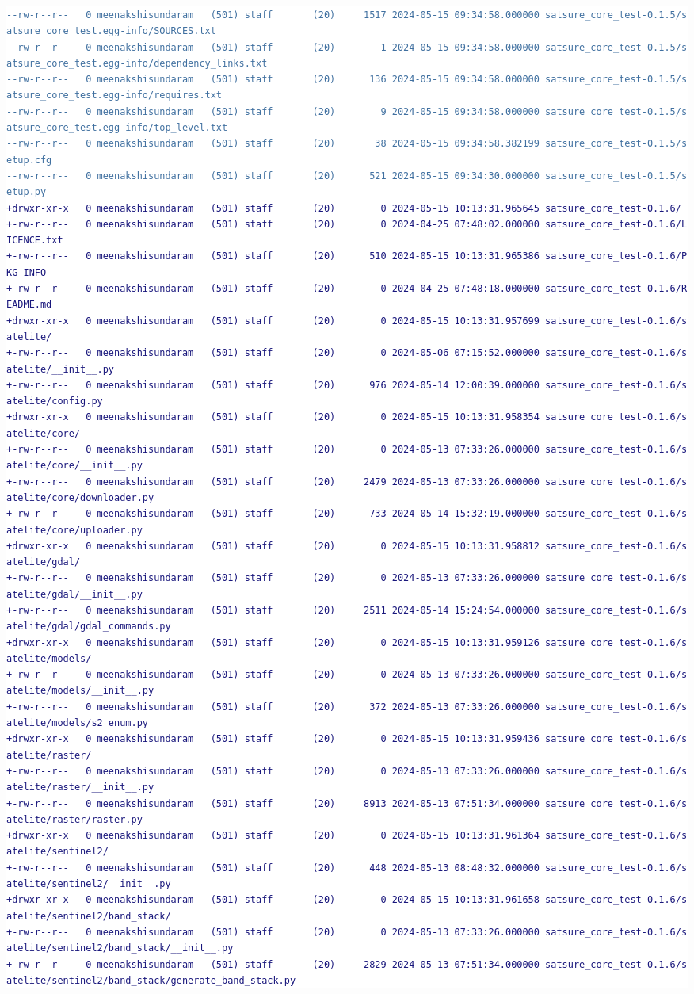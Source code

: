 ```diff
--rw-r--r--   0 meenakshisundaram   (501) staff       (20)     1517 2024-05-15 09:34:58.000000 satsure_core_test-0.1.5/satsure_core_test.egg-info/SOURCES.txt
--rw-r--r--   0 meenakshisundaram   (501) staff       (20)        1 2024-05-15 09:34:58.000000 satsure_core_test-0.1.5/satsure_core_test.egg-info/dependency_links.txt
--rw-r--r--   0 meenakshisundaram   (501) staff       (20)      136 2024-05-15 09:34:58.000000 satsure_core_test-0.1.5/satsure_core_test.egg-info/requires.txt
--rw-r--r--   0 meenakshisundaram   (501) staff       (20)        9 2024-05-15 09:34:58.000000 satsure_core_test-0.1.5/satsure_core_test.egg-info/top_level.txt
--rw-r--r--   0 meenakshisundaram   (501) staff       (20)       38 2024-05-15 09:34:58.382199 satsure_core_test-0.1.5/setup.cfg
--rw-r--r--   0 meenakshisundaram   (501) staff       (20)      521 2024-05-15 09:34:30.000000 satsure_core_test-0.1.5/setup.py
+drwxr-xr-x   0 meenakshisundaram   (501) staff       (20)        0 2024-05-15 10:13:31.965645 satsure_core_test-0.1.6/
+-rw-r--r--   0 meenakshisundaram   (501) staff       (20)        0 2024-04-25 07:48:02.000000 satsure_core_test-0.1.6/LICENCE.txt
+-rw-r--r--   0 meenakshisundaram   (501) staff       (20)      510 2024-05-15 10:13:31.965386 satsure_core_test-0.1.6/PKG-INFO
+-rw-r--r--   0 meenakshisundaram   (501) staff       (20)        0 2024-04-25 07:48:18.000000 satsure_core_test-0.1.6/README.md
+drwxr-xr-x   0 meenakshisundaram   (501) staff       (20)        0 2024-05-15 10:13:31.957699 satsure_core_test-0.1.6/satelite/
+-rw-r--r--   0 meenakshisundaram   (501) staff       (20)        0 2024-05-06 07:15:52.000000 satsure_core_test-0.1.6/satelite/__init__.py
+-rw-r--r--   0 meenakshisundaram   (501) staff       (20)      976 2024-05-14 12:00:39.000000 satsure_core_test-0.1.6/satelite/config.py
+drwxr-xr-x   0 meenakshisundaram   (501) staff       (20)        0 2024-05-15 10:13:31.958354 satsure_core_test-0.1.6/satelite/core/
+-rw-r--r--   0 meenakshisundaram   (501) staff       (20)        0 2024-05-13 07:33:26.000000 satsure_core_test-0.1.6/satelite/core/__init__.py
+-rw-r--r--   0 meenakshisundaram   (501) staff       (20)     2479 2024-05-13 07:33:26.000000 satsure_core_test-0.1.6/satelite/core/downloader.py
+-rw-r--r--   0 meenakshisundaram   (501) staff       (20)      733 2024-05-14 15:32:19.000000 satsure_core_test-0.1.6/satelite/core/uploader.py
+drwxr-xr-x   0 meenakshisundaram   (501) staff       (20)        0 2024-05-15 10:13:31.958812 satsure_core_test-0.1.6/satelite/gdal/
+-rw-r--r--   0 meenakshisundaram   (501) staff       (20)        0 2024-05-13 07:33:26.000000 satsure_core_test-0.1.6/satelite/gdal/__init__.py
+-rw-r--r--   0 meenakshisundaram   (501) staff       (20)     2511 2024-05-14 15:24:54.000000 satsure_core_test-0.1.6/satelite/gdal/gdal_commands.py
+drwxr-xr-x   0 meenakshisundaram   (501) staff       (20)        0 2024-05-15 10:13:31.959126 satsure_core_test-0.1.6/satelite/models/
+-rw-r--r--   0 meenakshisundaram   (501) staff       (20)        0 2024-05-13 07:33:26.000000 satsure_core_test-0.1.6/satelite/models/__init__.py
+-rw-r--r--   0 meenakshisundaram   (501) staff       (20)      372 2024-05-13 07:33:26.000000 satsure_core_test-0.1.6/satelite/models/s2_enum.py
+drwxr-xr-x   0 meenakshisundaram   (501) staff       (20)        0 2024-05-15 10:13:31.959436 satsure_core_test-0.1.6/satelite/raster/
+-rw-r--r--   0 meenakshisundaram   (501) staff       (20)        0 2024-05-13 07:33:26.000000 satsure_core_test-0.1.6/satelite/raster/__init__.py
+-rw-r--r--   0 meenakshisundaram   (501) staff       (20)     8913 2024-05-13 07:51:34.000000 satsure_core_test-0.1.6/satelite/raster/raster.py
+drwxr-xr-x   0 meenakshisundaram   (501) staff       (20)        0 2024-05-15 10:13:31.961364 satsure_core_test-0.1.6/satelite/sentinel2/
+-rw-r--r--   0 meenakshisundaram   (501) staff       (20)      448 2024-05-13 08:48:32.000000 satsure_core_test-0.1.6/satelite/sentinel2/__init__.py
+drwxr-xr-x   0 meenakshisundaram   (501) staff       (20)        0 2024-05-15 10:13:31.961658 satsure_core_test-0.1.6/satelite/sentinel2/band_stack/
+-rw-r--r--   0 meenakshisundaram   (501) staff       (20)        0 2024-05-13 07:33:26.000000 satsure_core_test-0.1.6/satelite/sentinel2/band_stack/__init__.py
+-rw-r--r--   0 meenakshisundaram   (501) staff       (20)     2829 2024-05-13 07:51:34.000000 satsure_core_test-0.1.6/satelite/sentinel2/band_stack/generate_band_stack.py
```